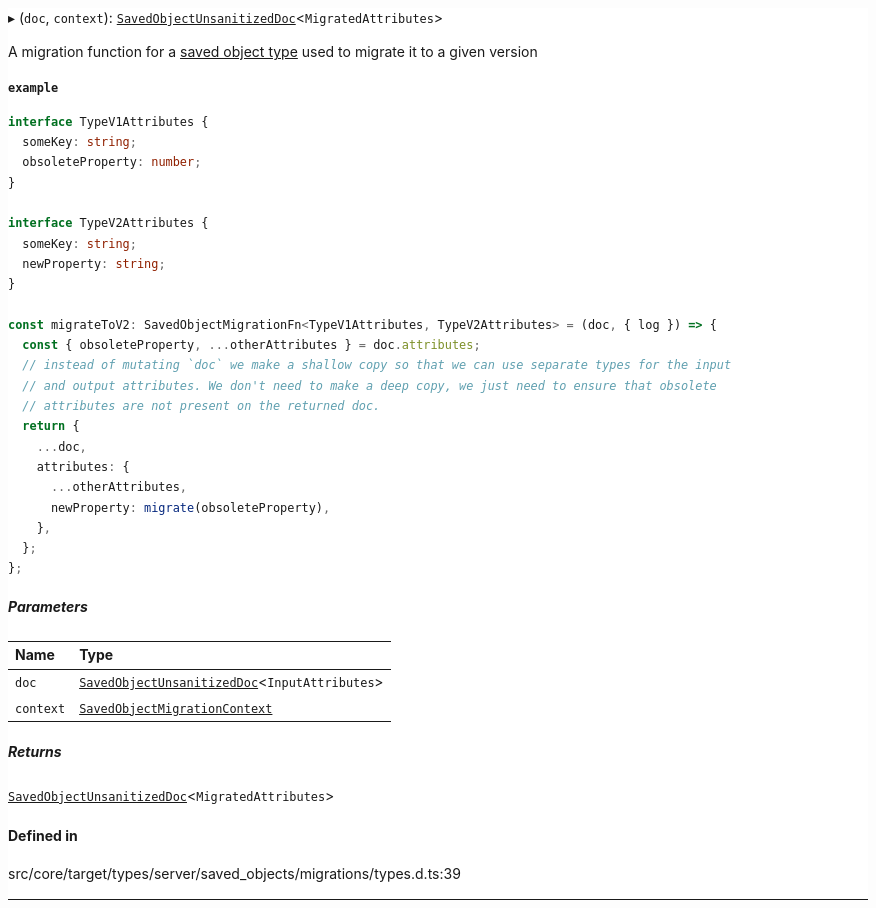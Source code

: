 ▸ (`doc`, `context`): [`SavedObjectUnsanitizedDoc`](client.__internalNamespace.md#savedobjectunsanitizeddoc)<`MigratedAttributes`\>

A migration function for a [saved object type](../interfaces/client.__internalNamespace.SavedObjectsType.md)
used to migrate it to a given version

**`example`**
```typescript
interface TypeV1Attributes {
  someKey: string;
  obsoleteProperty: number;
}

interface TypeV2Attributes {
  someKey: string;
  newProperty: string;
}

const migrateToV2: SavedObjectMigrationFn<TypeV1Attributes, TypeV2Attributes> = (doc, { log }) => {
  const { obsoleteProperty, ...otherAttributes } = doc.attributes;
  // instead of mutating `doc` we make a shallow copy so that we can use separate types for the input
  // and output attributes. We don't need to make a deep copy, we just need to ensure that obsolete
  // attributes are not present on the returned doc.
  return {
    ...doc,
    attributes: {
      ...otherAttributes,
      newProperty: migrate(obsoleteProperty),
    },
  };
};
```

##### Parameters

| Name | Type |
| :------ | :------ |
| `doc` | [`SavedObjectUnsanitizedDoc`](client.__internalNamespace.md#savedobjectunsanitizeddoc)<`InputAttributes`\> |
| `context` | [`SavedObjectMigrationContext`](../interfaces/client.__internalNamespace.SavedObjectMigrationContext.md) |

##### Returns

[`SavedObjectUnsanitizedDoc`](client.__internalNamespace.md#savedobjectunsanitizeddoc)<`MigratedAttributes`\>

#### Defined in

src/core/target/types/server/saved_objects/migrations/types.d.ts:39

___
